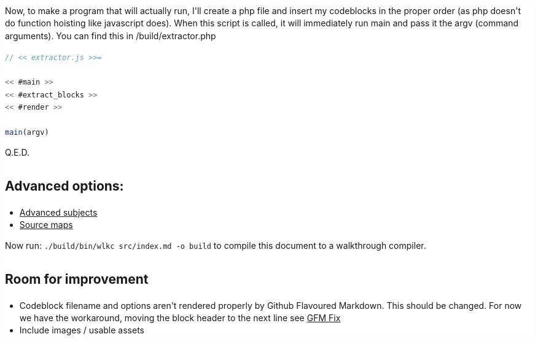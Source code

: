 Now, to make a program that will actually run, I'll create a php file 
and insert my codeblocks in the proper order (as php doesn't do function hoisting like javascript does).
When this script is called, it will immediately run main and pass it the argv (command arguments).
You can find this in /build/extractor.php

```js \
// << extractor.js >>=

<< #main >>
<< #extract_blocks >>
<< #render >>

main(argv)

```


Q.E.D.



## Advanced options:

- [Advanced subjects](advanced-subjects.md)
- [Source maps](source-maps.md)

Now run:
`./build/bin/wlkc src/index.md -o build` to compile this document to a walkthrough compiler.


## Room for improvement
- Codeblock filename and options aren't rendered properly by Github Flavoured Markdown. 
  This should be changed. 
  For now we have the workaround, moving the block header to the next line
  see [GFM Fix](./fixing-github-flavoured-markdown.md)
- Include images / usable assets





